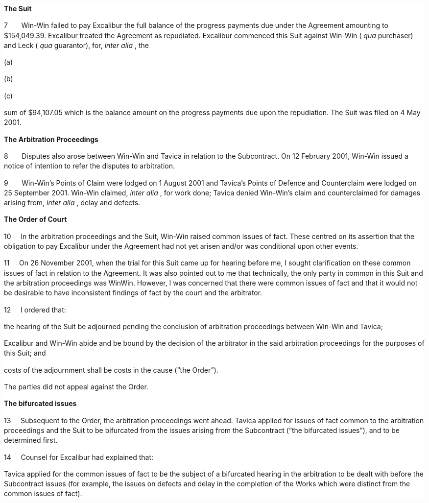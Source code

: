 **The Suit** 

7       Win-Win failed to pay Excalibur the full balance of the progress payments due under the Agreement amounting to $154,049.39. Excalibur treated the Agreement as repudiated. Excalibur commenced this Suit against Win-Win ( _qua_ purchaser) and Leck ( _qua_ guarantor), for, _inter alia_ , the 


 (a) 

 (b) 

 (c) 

sum of $94,107.05 which is the balance amount on the progress payments due upon the repudiation. The Suit was filed on 4 May 2001. 

**The Arbitration Proceedings** 

8       Disputes also arose between Win-Win and Tavica in relation to the Subcontract. On 12 February 2001, Win-Win issued a notice of intention to refer the disputes to arbitration. 

9       Win-Win’s Points of Claim were lodged on 1 August 2001 and Tavica’s Points of Defence and Counterclaim were lodged on 25 September 2001. Win-Win claimed, _inter alia_ , for work done; Tavica denied Win-Win’s claim and counterclaimed for damages arising from, _inter alia_ , delay and defects. 

**The Order of Court** 

10     In the arbitration proceedings and the Suit, Win-Win raised common issues of fact. These centred on its assertion that the obligation to pay Excalibur under the Agreement had not yet arisen and/or was conditional upon other events. 

11     On 26 November 2001, when the trial for this Suit came up for hearing before me, I sought clarification on these common issues of fact in relation to the Agreement. It was also pointed out to me that technically, the only party in common in this Suit and the arbitration proceedings was WinWin. However, I was concerned that there were common issues of fact and that it would not be desirable to have inconsistent findings of fact by the court and the arbitrator. 

12     I ordered that: 

 the hearing of the Suit be adjourned pending the conclusion of arbitration proceedings between Win-Win and Tavica; 

 Excalibur and Win-Win abide and be bound by the decision of the arbitrator in the said arbitration proceedings for the purposes of this Suit; and 

 costs of the adjournment shall be costs in the cause (“the Order”). 

The parties did not appeal against the Order. 

**The bifurcated issues** 

13     Subsequent to the Order, the arbitration proceedings went ahead. Tavica applied for issues of fact common to the arbitration proceedings and the Suit to be bifurcated from the issues arising from the Subcontract (“the bifurcated issues”), and to be determined first. 

14     Counsel for Excalibur had explained that: 

 Tavica applied for the common issues of fact to be the subject of a bifurcated hearing in the arbitration to be dealt with before the Subcontract issues (for example, the issues on defects and delay in the completion of the Works which were distinct from the common issues of fact). 
